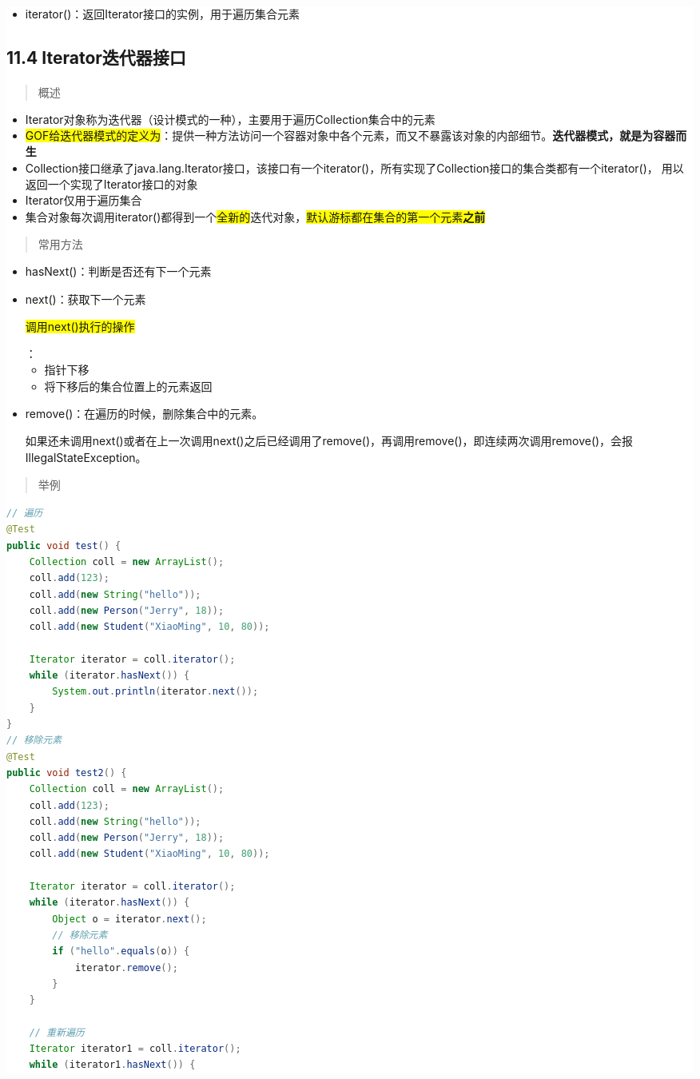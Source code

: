 - iterator()：返回Iterator接口的实例，用于遍历集合元素

## 11.4 Iterator迭代器接口

> 概述

- Iterator对象称为迭代器（设计模式的一种），主要用于遍历Collection集合中的元素
- <front style="background: yellow">GOF给迭代器模式的定义为</front>：提供一种方法访问一个容器对象中各个元素，而又不暴露该对象的内部细节。**迭代器模式，就是为容器而生**
- Collection接口继承了java.lang.Iterator接口，该接口有一个iterator()，所有实现了Collection接口的集合类都有一个iterator()， 用以返回一个实现了Iterator接口的对象
- Iterator仅用于遍历集合
- 集合对象每次调用iterator()都得到一个<front style="background: yellow">全新的</front>迭代对象，<front style="background: yellow">默认游标都在集合的第一个元素**之前**</front>

> 常用方法

- hasNext()：判断是否还有下一个元素

- next()：获取下一个元素

  <p><front style="background: yellow">调用next()执行的操作</front></p>：

  - 指针下移
  - 将下移后的集合位置上的元素返回

- remove()：在遍历的时候，删除集合中的元素。

  如果还未调用next()或者在上一次调用next()之后已经调用了remove()，再调用remove()，即连续两次调用remove()，会报IllegalStateException。

> 举例

```java
// 遍历 
@Test
public void test() {
    Collection coll = new ArrayList();
    coll.add(123);
    coll.add(new String("hello"));
    coll.add(new Person("Jerry", 18));
    coll.add(new Student("XiaoMing", 10, 80));

    Iterator iterator = coll.iterator();
    while (iterator.hasNext()) {
        System.out.println(iterator.next());
    }
}
// 移除元素
@Test
public void test2() {
    Collection coll = new ArrayList();
    coll.add(123);
    coll.add(new String("hello"));
    coll.add(new Person("Jerry", 18));
    coll.add(new Student("XiaoMing", 10, 80));

    Iterator iterator = coll.iterator();
    while (iterator.hasNext()) {
        Object o = iterator.next();
        // 移除元素
        if ("hello".equals(o)) {
            iterator.remove();
        }
    }

    // 重新遍历
    Iterator iterator1 = coll.iterator();
    while (iterator1.hasNext()) {
```
